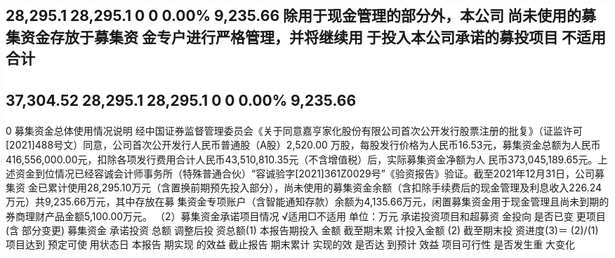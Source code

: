 28,295.1
28,295.1
0
0
0.00%
9,235.66
除用于现金管理的部分外，本公司
尚未使用的募集资金存放于募集资
金专户进行严格管理，并将继续用
于投入本公司承诺的募投项目
不适用
合计
--
37,304.52
28,295.1
28,295.1
0
0
0.00%
9,235.66
--
0
募集资金总体使用情况说明
经中国证券监督管理委员会《关于同意嘉亨家化股份有限公司首次公开发行股票注册的批复》（证监许可[2021]488号文）同意，公司首次公开发行人民币普通股（A股）2,520.00
万股，每股发行价格为人民币16.53元，募集资金总额为人民币416,556,000.00元，扣除各项发行费用合计人民币43,510,810.35元（不含增值税）后，实际募集资金净额为人
民币373,045,189.65元。上述资金到位情况已经容诚会计师事务所（特殊普通合伙）“容诚验字[2021]361Z0029号”《验资报告》验证。截至2021年12月31日，公司募集资
金已累计使用28,295.10万元（含置换前期预先投入部分），尚未使用的募集资金余额（含扣除手续费后的现金管理及利息收入226.24万元）共9,235.66万元，其中存放在募
集资金专项账户（含智能通知存款）余额为4,135.66万元，闲置募集资金用于现金管理且尚未到期的券商理财产品金额5,100.00万元。
（2）募集资金承诺项目情况
√适用□不适用
单位：万元
承诺投资项目和超募资
金投向
是否已变
更项目(含
部分变更)
募集资金
承诺投资
总额
调整后投
资总额(1)
本报告期投入
金额
截至期末累
计投入金额
(2)
截至期末投
资进度(3)＝
(2)/(1)
项目达到
预定可使
用状态日
本报告
期实现
的效益
截止报告
期末累计
实现的效
是否达
到预计
效益
项目可行性
是否发生重
大变化